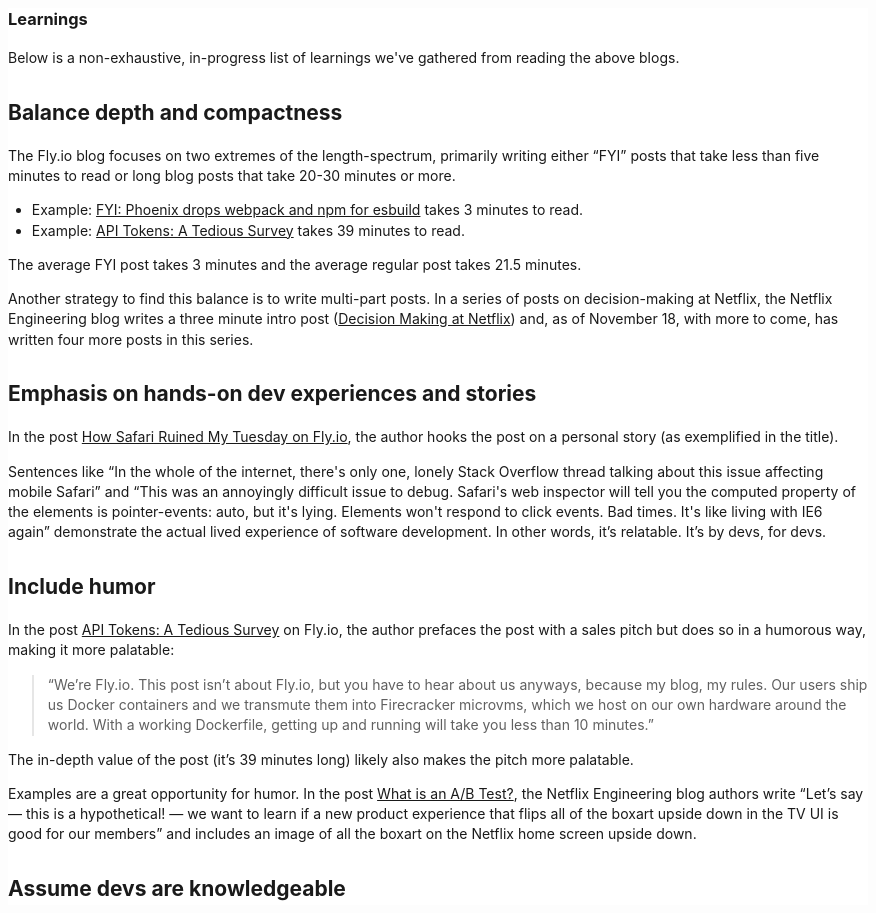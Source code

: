 ### Learnings

Below is a non-exhaustive, in-progress list of learnings we've gathered from reading the above blogs. 

## Balance depth and compactness

The Fly.io blog focuses on two extremes of the length-spectrum, primarily writing either “FYI” posts that take less than five minutes to read or long blog posts that take 20-30 minutes or more.

* Example: [FYI: Phoenix drops webpack and npm for esbuild](https://fly.io/blog/phoenix-moves-to-esbuild-for-assets/) takes 3 minutes to read.
* Example: [API Tokens: A Tedious Survey](https://fly.io/blog/api-tokens-a-tedious-survey/) takes 39 minutes to read. 

The average FYI post takes 3 minutes and the average regular post takes 21.5 minutes. 

Another strategy to find this balance is to write multi-part posts. In a series of posts on decision-making at Netflix, the Netflix Engineering blog writes a three minute intro post ([Decision Making at Netflix](https://netflixtechblog.com/decision-making-at-netflix-33065fa06481)) and, as of November 18, with more to come, has written four more posts in this series. 

## Emphasis on hands-on dev experiences and stories

In the post [How Safari Ruined My Tuesday on Fly.io](https://fly.io/blog/how-safari-ruined-my-tuesday/), the author hooks the post on a personal story (as exemplified in the title). 

Sentences like “In the whole of the internet, there's only one, lonely Stack Overflow thread talking about this issue affecting mobile Safari” and “This was an annoyingly difficult issue to debug. Safari's web inspector will tell you the computed property of the elements is pointer-events: auto, but it's lying. Elements won't respond to click events. Bad times. It's like living with IE6 again” demonstrate the actual lived experience of software development. In other words, it’s relatable. It’s by devs, for devs. 

## Include humor

In the post [API Tokens: A Tedious Survey](https://fly.io/blog/api-tokens-a-tedious-survey/) on Fly.io, the author prefaces the post with a sales pitch but does so in a humorous way, making it more palatable:

>“We’re Fly.io. This post isn’t about Fly.io, but you have to hear about us anyways, because my blog, my rules. Our users ship us Docker containers and we transmute them into Firecracker microvms, which we host on our own hardware around the world. With a working Dockerfile, getting up and running will take you less than 10 minutes.”

The in-depth value of the post (it’s 39 minutes long) likely also makes the pitch more palatable. 

Examples are a great opportunity for humor. In the post [What is an A/B Test?](https://netflixtechblog.com/what-is-an-a-b-test-b08cc1b57962), the Netflix Engineering blog authors write “Let’s say — this is a hypothetical! — we want to learn if a new product experience that flips all of the boxart upside down in the TV UI is good for our members” and includes an image of all the boxart on the Netflix home screen upside down. 

## Assume devs are knowledgeable
